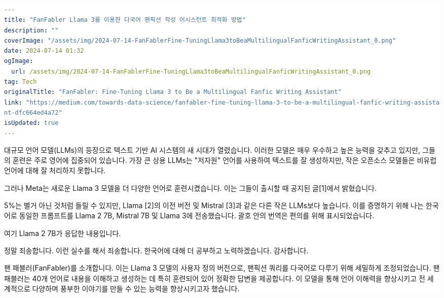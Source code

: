 ```yaml
---
title: "FanFabler Llama 3를 이용한 다국어 팬픽션 작성 어시스턴트 최적화 방법"
description: ""
coverImage: "/assets/img/2024-07-14-FanFablerFine-TuningLlama3toBeaMultilingualFanficWritingAssistant_0.png"
date: 2024-07-14 01:32
ogImage:
  url: /assets/img/2024-07-14-FanFablerFine-TuningLlama3toBeaMultilingualFanficWritingAssistant_0.png
tag: Tech
originalTitle: "FanFabler: Fine-Tuning Llama 3 to Be a Multilingual Fanfic Writing Assistant"
link: "https://medium.com/towards-data-science/fanfabler-fine-tuning-llama-3-to-be-a-multilingual-fanfic-writing-assistant-dfc664ed4a72"
isUpdated: true
---
```


대규모 언어 모델(LLMs)의 등장으로 텍스트 기반 AI 시스템의 새 시대가 열렸습니다. 이러한 모델은 매우 우수하고 높은 능력을 갖추고 있지만, 그들의 훈련은 주로 영어에 집중되어 있습니다. 가장 큰 상용 LLMs는 "저자원" 언어를 사용하여 텍스트를 잘 생성하지만, 작은 오픈소스 모델들은 비유럽 언어에 대해 잘 처리하지 못합니다.

그러나 Meta는 새로운 Llama 3 모델을 더 다양한 언어로 훈련시켰습니다. 이는 그들이 출시할 때 공지된 글[1]에서 밝혔습니다.

5%는 별거 아닌 것처럼 들릴 수 있지만, Llama [2]의 이전 버전 및 Mistral [3]과 같은 다른 작은 LLMs보다 높습니다. 이를 증명하기 위해 나는 한국어로 동일한 프롬프트를 Llama 2 7B, Mistral 7B 및 Llama 3에 전송했습니다. 괄호 안의 번역은 편의를 위해 표시되었습니다.

여기 Llama 2 7B가 응답한 내용입니다.



<ins class="adsbygoogle"
     style="display:block"
     data-ad-client="ca-pub-4877378276818686"
     data-ad-slot="1107185301"
     data-ad-format="auto"
     data-full-width-responsive="true"></ins>

<script>
     (adsbygoogle = window.adsbygoogle || []).push({});
</script>

정말 죄송합니다. 이런 실수를 해서 죄송합니다. 한국어에 대해 더 공부하고 노력하겠습니다. 감사합니다.



<ins class="adsbygoogle"
     style="display:block"
     data-ad-client="ca-pub-4877378276818686"
     data-ad-slot="1107185301"
     data-ad-format="auto"
     data-full-width-responsive="true"></ins>

<script>
     (adsbygoogle = window.adsbygoogle || []).push({});
</script>

팬 패블러(FanFabler)를 소개합니다. 이는 Llama 3 모델의 사용자 정의 버전으로, 팬픽션 쿼리를 다국어로 다루기 위해 세밀하게 조정되었습니다. 팬 패블러는 40개 언어로 내용을 이해하고 생성하는 데 특히 훈련되어 있어 정확한 답변을 제공합니다. 이 모델을 통해 언어 이해력을 향상시키고 전 세계적으로 다양하며 풍부한 이야기를 만들 수 있는 능력을 향상시키고자 했습니다.
